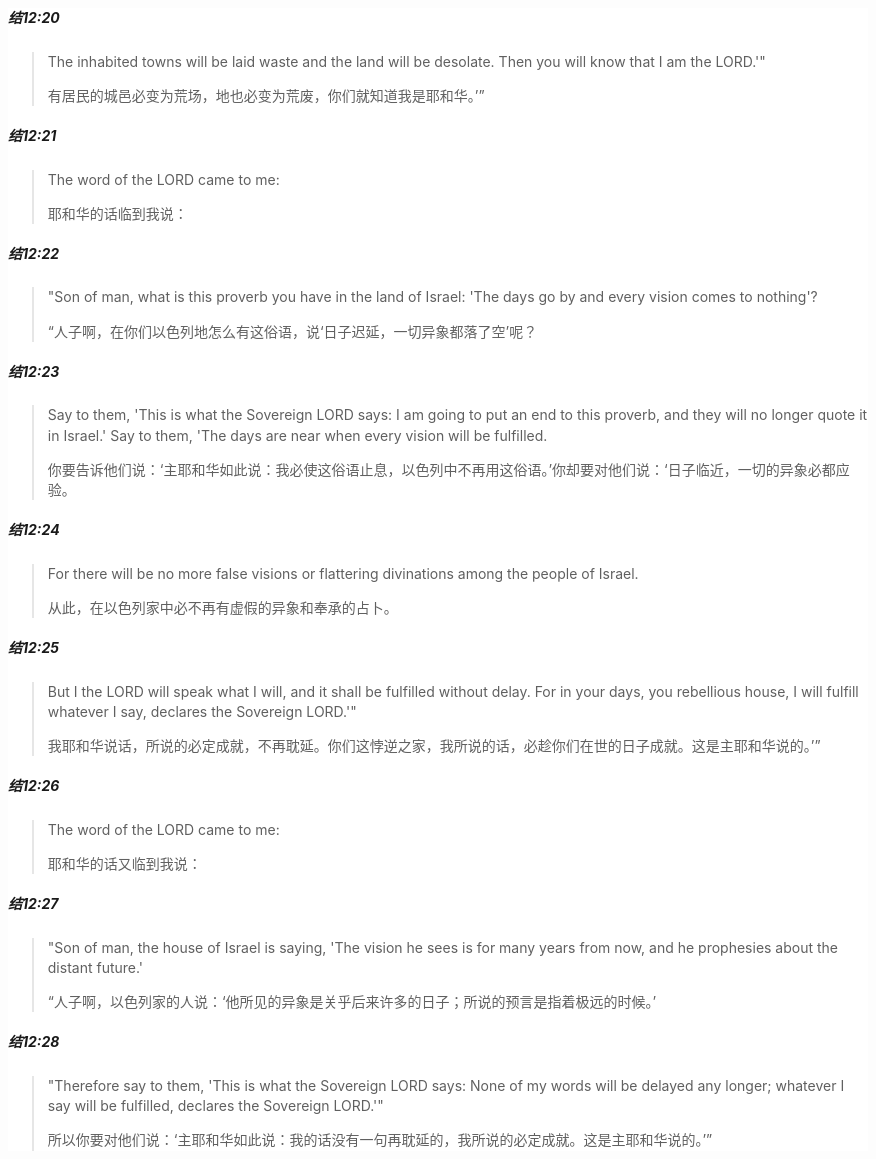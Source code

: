 ##### 结12:20
> The inhabited towns will be laid waste and the land will be desolate. Then you will know that I am the LORD.'"
>
> 有居民的城邑必变为荒场，地也必变为荒废，你们就知道我是耶和华。’”


##### 结12:21
> The word of the LORD came to me:
>
> 耶和华的话临到我说：


##### 结12:22
> "Son of man, what is this proverb you have in the land of Israel: 'The days go by and every vision comes to nothing'?
>
> “人子啊，在你们以色列地怎么有这俗语，说‘日子迟延，一切异象都落了空’呢？


##### 结12:23
> Say to them, 'This is what the Sovereign LORD says: I am going to put an end to this proverb, and they will no longer quote it in Israel.' Say to them, 'The days are near when every vision will be fulfilled.
>
> 你要告诉他们说：‘主耶和华如此说：我必使这俗语止息，以色列中不再用这俗语。’你却要对他们说：‘日子临近，一切的异象必都应验。


##### 结12:24
> For there will be no more false visions or flattering divinations among the people of Israel.
>
> 从此，在以色列家中必不再有虚假的异象和奉承的占卜。


##### 结12:25
> But I the LORD will speak what I will, and it shall be fulfilled without delay. For in your days, you rebellious house, I will fulfill whatever I say, declares the Sovereign LORD.'"
>
> 我耶和华说话，所说的必定成就，不再耽延。你们这悖逆之家，我所说的话，必趁你们在世的日子成就。这是主耶和华说的。’”


##### 结12:26
> The word of the LORD came to me:
>
> 耶和华的话又临到我说：


##### 结12:27
> "Son of man, the house of Israel is saying, 'The vision he sees is for many years from now, and he prophesies about the distant future.'
>
> “人子啊，以色列家的人说：‘他所见的异象是关乎后来许多的日子；所说的预言是指着极远的时候。’


##### 结12:28
> "Therefore say to them, 'This is what the Sovereign LORD says: None of my words will be delayed any longer; whatever I say will be fulfilled, declares the Sovereign LORD.'"
>
> 所以你要对他们说：‘主耶和华如此说：我的话没有一句再耽延的，我所说的必定成就。这是主耶和华说的。’”
